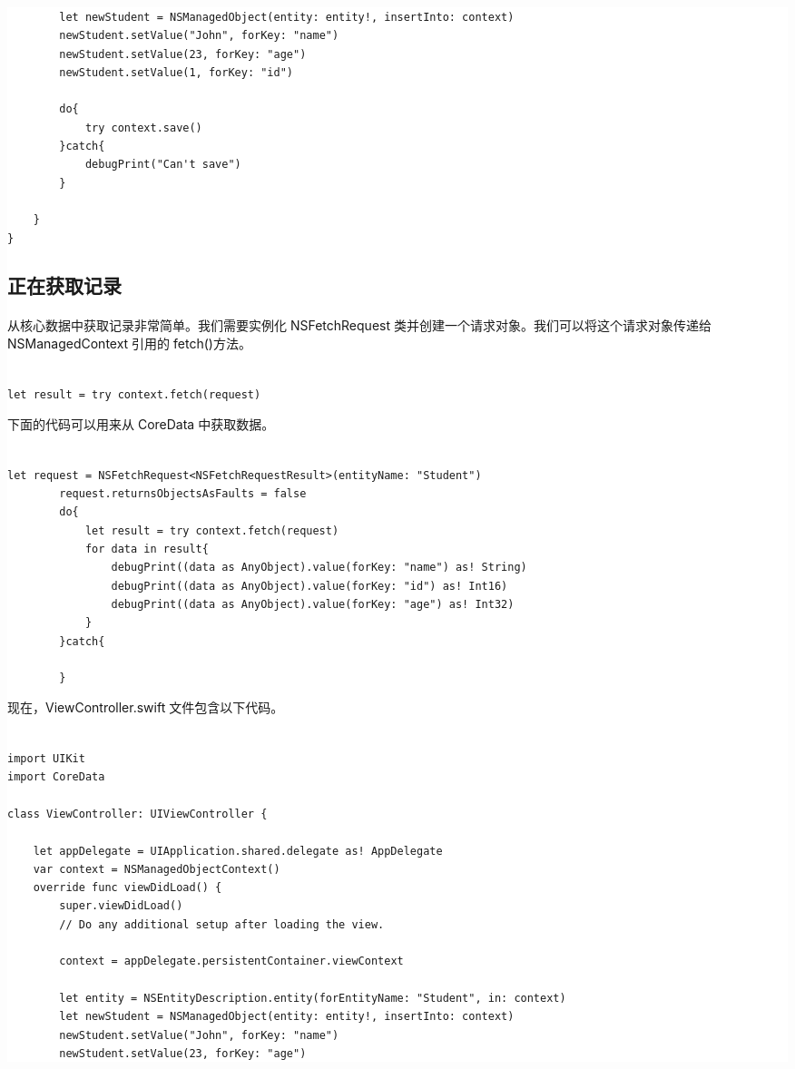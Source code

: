 ```
        let newStudent = NSManagedObject(entity: entity!, insertInto: context)
        newStudent.setValue("John", forKey: "name")
        newStudent.setValue(23, forKey: "age")
        newStudent.setValue(1, forKey: "id")

        do{
            try context.save()
        }catch{
            debugPrint("Can't save")
        }

    }
}

```

## 正在获取记录

从核心数据中获取记录非常简单。我们需要实例化 NSFetchRequest 类并创建一个请求对象。我们可以将这个请求对象传递给 NSManagedContext 引用的 fetch()方法。

```

let result = try context.fetch(request)

```

下面的代码可以用来从 CoreData 中获取数据。

```

let request = NSFetchRequest<NSFetchRequestResult>(entityName: "Student")
        request.returnsObjectsAsFaults = false
        do{
            let result = try context.fetch(request)
            for data in result{
                debugPrint((data as AnyObject).value(forKey: "name") as! String)
                debugPrint((data as AnyObject).value(forKey: "id") as! Int16)
                debugPrint((data as AnyObject).value(forKey: "age") as! Int32)
            }
        }catch{

        }

```

现在，ViewController.swift 文件包含以下代码。

```

import UIKit
import CoreData

class ViewController: UIViewController {

    let appDelegate = UIApplication.shared.delegate as! AppDelegate
    var context = NSManagedObjectContext()
    override func viewDidLoad() {
        super.viewDidLoad()
        // Do any additional setup after loading the view.

        context = appDelegate.persistentContainer.viewContext

        let entity = NSEntityDescription.entity(forEntityName: "Student", in: context)
        let newStudent = NSManagedObject(entity: entity!, insertInto: context)
        newStudent.setValue("John", forKey: "name")
        newStudent.setValue(23, forKey: "age")
```